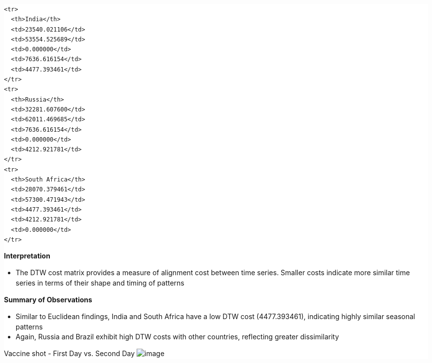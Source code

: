     <tr>
      <th>India</th>
      <td>23540.021106</td>
      <td>53554.525689</td>
      <td>0.000000</td>
      <td>7636.616154</td>
      <td>4477.393461</td>
    </tr>
    <tr>
      <th>Russia</th>
      <td>32281.607600</td>
      <td>62011.469685</td>
      <td>7636.616154</td>
      <td>0.000000</td>
      <td>4212.921781</td>
    </tr>
    <tr>
      <th>South Africa</th>
      <td>28070.379461</td>
      <td>57300.471943</td>
      <td>4477.393461</td>
      <td>4212.921781</td>
      <td>0.000000</td>
    </tr>
  </tbody>
</table>
</div>



**Interpretation**
- The DTW cost matrix provides a measure of alignment cost between time series. Smaller costs indicate more similar time series in terms of their shape and timing of patterns

**Summary of Observations**
- Similar to Euclidean findings, India and South Africa have a low DTW cost (4477.393461), indicating highly similar seasonal patterns
- Again, Russia and Brazil exhibit high DTW costs with other countries, reflecting greater dissimilarity

Vaccine shot - First Day vs. Second Day
![image](https://github.com/user-attachments/assets/8c4f15e3-e9ed-4474-94e4-22700c77272a)

